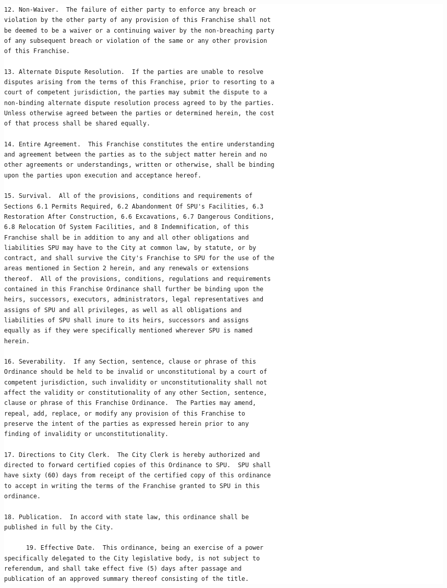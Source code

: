     12. Non-Waiver.  The failure of either party to enforce any breach or  
    violation by the other party of any provision of this Franchise shall not  
    be deemed to be a waiver or a continuing waiver by the non-breaching party  
    of any subsequent breach or violation of the same or any other provision  
    of this Franchise.  
  
    13. Alternate Dispute Resolution.  If the parties are unable to resolve  
    disputes arising from the terms of this Franchise, prior to resorting to a  
    court of competent jurisdiction, the parties may submit the dispute to a  
    non-binding alternate dispute resolution process agreed to by the parties.  
    Unless otherwise agreed between the parties or determined herein, the cost  
    of that process shall be shared equally.  
  
    14. Entire Agreement.  This Franchise constitutes the entire understanding  
    and agreement between the parties as to the subject matter herein and no  
    other agreements or understandings, written or otherwise, shall be binding  
    upon the parties upon execution and acceptance hereof.  
  
    15. Survival.  All of the provisions, conditions and requirements of  
    Sections 6.1 Permits Required, 6.2 Abandonment Of SPU's Facilities, 6.3  
    Restoration After Construction, 6.6 Excavations, 6.7 Dangerous Conditions,  
    6.8 Relocation Of System Facilities, and 8 Indemnification, of this  
    Franchise shall be in addition to any and all other obligations and  
    liabilities SPU may have to the City at common law, by statute, or by  
    contract, and shall survive the City's Franchise to SPU for the use of the  
    areas mentioned in Section 2 herein, and any renewals or extensions  
    thereof.  All of the provisions, conditions, regulations and requirements  
    contained in this Franchise Ordinance shall further be binding upon the  
    heirs, successors, executors, administrators, legal representatives and  
    assigns of SPU and all privileges, as well as all obligations and  
    liabilities of SPU shall inure to its heirs, successors and assigns  
    equally as if they were specifically mentioned wherever SPU is named  
    herein.  
  
    16. Severability.  If any Section, sentence, clause or phrase of this  
    Ordinance should be held to be invalid or unconstitutional by a court of  
    competent jurisdiction, such invalidity or unconstitutionality shall not  
    affect the validity or constitutionality of any other Section, sentence,  
    clause or phrase of this Franchise Ordinance.  The Parties may amend,  
    repeal, add, replace, or modify any provision of this Franchise to  
    preserve the intent of the parties as expressed herein prior to any  
    finding of invalidity or unconstitutionality.  
  
    17. Directions to City Clerk.  The City Clerk is hereby authorized and  
    directed to forward certified copies of this Ordinance to SPU.  SPU shall  
    have sixty (60) days from receipt of the certified copy of this ordinance  
    to accept in writing the terms of the Franchise granted to SPU in this  
    ordinance.  
  
    18. Publication.  In accord with state law, this ordinance shall be  
    published in full by the City.  
  
          19. Effective Date.  This ordinance, being an exercise of a power  
    specifically delegated to the City legislative body, is not subject to  
    referendum, and shall take effect five (5) days after passage and  
    publication of an approved summary thereof consisting of the title.  
  